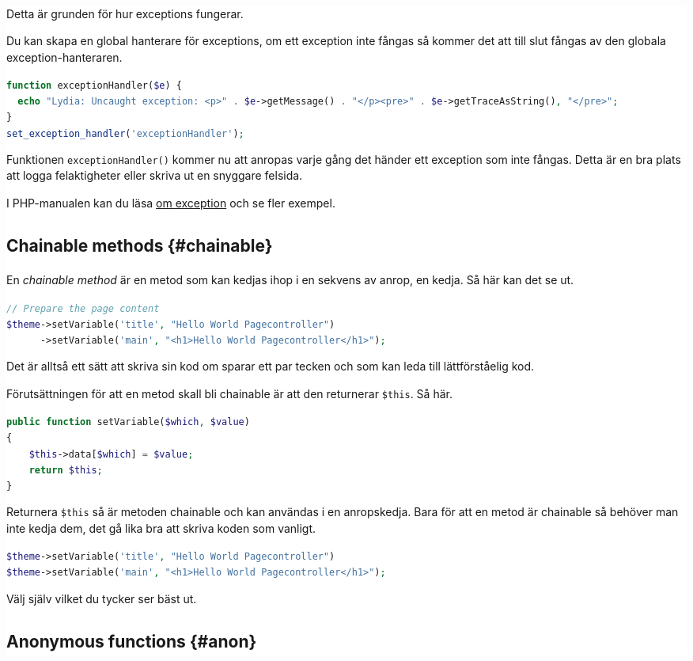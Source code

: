 Detta är grunden för hur exceptions fungerar.

Du kan skapa en global hanterare för exceptions, om ett exception inte fångas så kommer det att till slut fångas av den globala exception-hanteraren.

```php
function exceptionHandler($e) {
  echo "Lydia: Uncaught exception: <p>" . $e->getMessage() . "</p><pre>" . $e->getTraceAsString(), "</pre>";
}
set_exception_handler('exceptionHandler');
```

Funktionen `exceptionHandler()` kommer nu att anropas varje gång det händer ett exception som inte fångas. Detta är en bra plats att logga felaktigheter eller skriva ut en snyggare felsida.

I PHP-manualen kan du läsa [om exception](http://php.net/manual/en/language.exceptions.php) och se fler exempel.



Chainable methods {#chainable}
------------------------------

En *chainable method* är en metod som kan kedjas ihop i en sekvens av anrop, en kedja. Så här kan det se ut.

```php
// Prepare the page content
$theme->setVariable('title', "Hello World Pagecontroller")
      ->setVariable('main', "<h1>Hello World Pagecontroller</h1>");
```

Det är alltså ett sätt att skriva sin kod om sparar ett par tecken och som kan leda till lättförståelig kod.

Förutsättningen för att en metod skall bli chainable är att den returnerar `$this`. Så här.

```php
public function setVariable($which, $value)
{
    $this->data[$which] = $value;
    return $this;
}
```

Returnera `$this` så är metoden chainable och kan användas i en anropskedja. Bara för att en metod är chainable så behöver man inte kedja dem, det gå lika bra att skriva koden som vanligt.

```php
$theme->setVariable('title', "Hello World Pagecontroller")
$theme->setVariable('main', "<h1>Hello World Pagecontroller</h1>");
```

Välj själv vilket du tycker ser bäst ut.



Anonymous functions {#anon}
------------------------------
